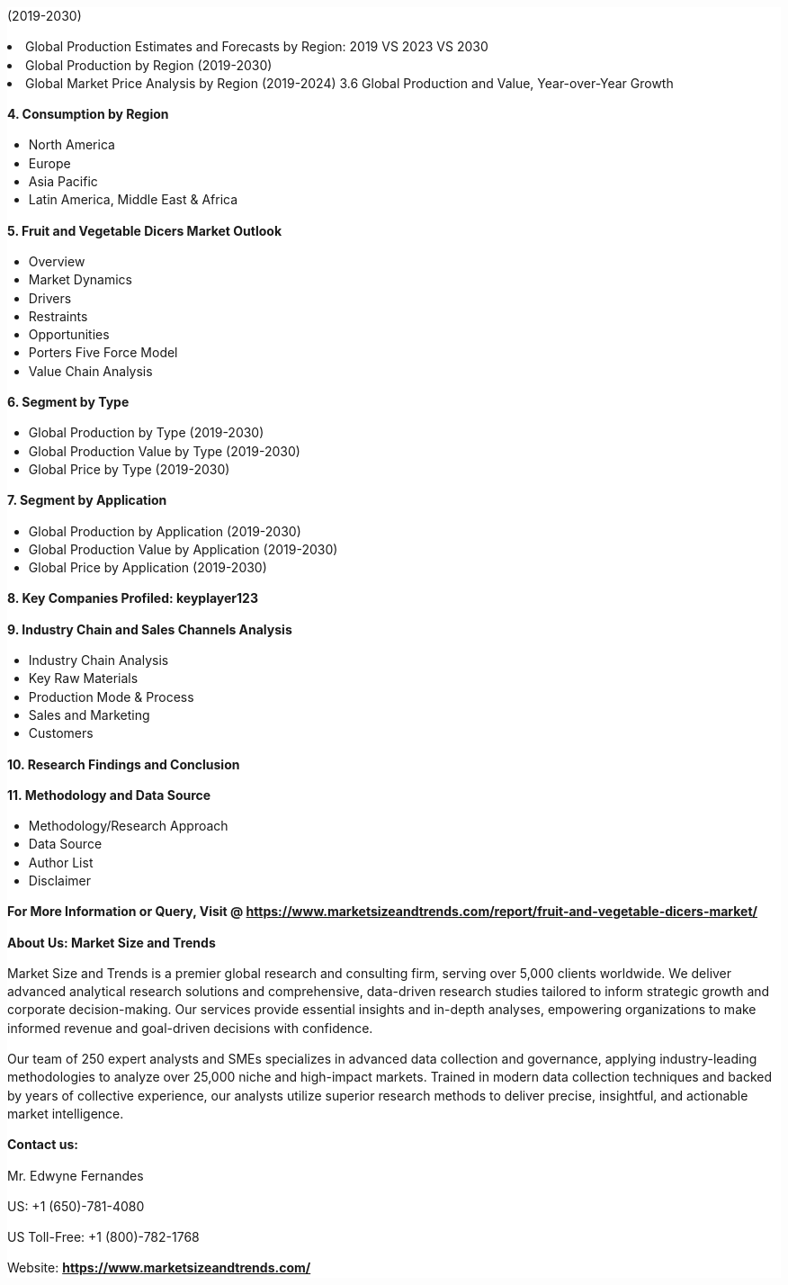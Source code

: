 (2019-2030)</li><li>Global Production Estimates and Forecasts by Region: 2019 VS 2023 VS 2030</li><li>Global Production by Region (2019-2030)</li><li>Global Market Price Analysis by Region (2019-2024) 3.6 Global Production and Value, Year-over-Year Growth</li></ul><p><strong>4. Consumption by Region</strong></p><ul><li>North America</li><li>Europe</li><li>Asia Pacific</li><li>Latin America, Middle East &amp; Africa</li></ul><p><strong>5. Fruit and Vegetable Dicers Market Outlook</strong></p><ul><li>Overview</li><li>Market Dynamics</li><li>Drivers</li><li>Restraints</li><li>Opportunities</li><li>Porters Five Force Model</li><li>Value Chain Analysis&nbsp;</li></ul><p><strong>6. Segment by Type</strong></p><ul><li>Global Production by Type (2019-2030)</li><li>Global Production Value by Type (2019-2030)</li><li>Global Price by Type (2019-2030)</li></ul><p><strong>7. Segment by Application</strong></p><ul><li>Global Production by Application (2019-2030)</li><li>Global Production Value by Application (2019-2030)</li><li>Global Price by Application (2019-2030)</li></ul><p><strong>8. Key Companies Profiled: keyplayer123</strong></p><p><strong>9. Industry Chain and Sales Channels Analysis</strong></p><ul><li>Industry Chain Analysis</li><li>Key Raw Materials</li><li>Production Mode &amp; Process</li><li>Sales and Marketing</li><li>Customers</li></ul><p><strong>10. Research Findings and Conclusion</strong></p><p><strong>11. Methodology and Data Source</strong></p><ul><li>Methodology/Research Approach</li><li>Data Source</li><li>Author List</li><li>Disclaimer</li></ul></p><p><strong>For More Information or Query, Visit @ <a href="https://www.marketsizeandtrends.com/report/fruit-and-vegetable-dicers-market/">https://www.marketsizeandtrends.com/report/fruit-and-vegetable-dicers-market/</a></strong></p><p><strong>About Us: Market Size and Trends</strong></p><p>Market Size and Trends is a premier global research and consulting firm, serving over 5,000 clients worldwide. We deliver advanced analytical research solutions and comprehensive, data-driven research studies tailored to inform strategic growth and corporate decision-making. Our services provide essential insights and in-depth analyses, empowering organizations to make informed revenue and goal-driven decisions with confidence.</p><p>Our team of 250 expert analysts and SMEs specializes in advanced data collection and governance, applying industry-leading methodologies to analyze over 25,000 niche and high-impact markets. Trained in modern data collection techniques and backed by years of collective experience, our analysts utilize superior research methods to deliver precise, insightful, and actionable market intelligence.</p><p><strong>Contact us:</strong></p><p>Mr. Edwyne Fernandes</p><p>US: +1 (650)-781-4080</p><p>US Toll-Free: +1 (800)-782-1768</p><p>Website: <strong><a href="https://www.marketsizeandtrends.com/">https://www.marketsizeandtrends.com/</a></strong></p>
